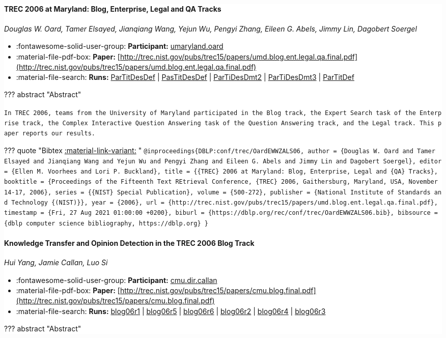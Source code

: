 #### TREC 2006 at Maryland: Blog, Enterprise, Legal and QA Tracks

_Douglas W. Oard, Tamer Elsayed, Jianqiang Wang, Yejun Wu, Pengyi Zhang, Eileen G. Abels, Jimmy Lin, Dagobert Soergel_

- :fontawesome-solid-user-group: **Participant:** [umaryland.oard](./participants.md#umaryland.oard)
- :material-file-pdf-box: **Paper:** [http://trec.nist.gov/pubs/trec15/papers/umd.blog.ent.legal.qa.final.pdf](http://trec.nist.gov/pubs/trec15/papers/umd.blog.ent.legal.qa.final.pdf)
- :material-file-search: **Runs:** [ParTitDesDef](./runs.md#partitdesdef) | [PasTitDesDef](./runs.md#pastitdesdef) | [ParTiDesDmt2](./runs.md#partidesdmt2) | [ParTiDesDmt3](./runs.md#partidesdmt3) | [ParTitDef](./runs.md#partitdef)

??? abstract "Abstract"
	
	In TREC 2006, teams from the University of Maryland participated in the Blog track, the Expert Search task of the Enterprise track, the Complex Interactive Question Answering task of the Question Answering track, and the Legal track. This paper reports our results.
	

??? quote "Bibtex [:material-link-variant:](https://dblp.org/rec/conf/trec/OardEWWZALS06.bib) "
	```
	@inproceedings{DBLP:conf/trec/OardEWWZALS06,
		author = {Douglas W. Oard and Tamer Elsayed and Jianqiang Wang and Yejun Wu and Pengyi Zhang and Eileen G. Abels and Jimmy Lin and Dagobert Soergel},
		editor = {Ellen M. Voorhees and Lori P. Buckland},
		title = {{TREC} 2006 at Maryland: Blog, Enterprise, Legal and {QA} Tracks},
		booktitle = {Proceedings of the Fifteenth Text REtrieval Conference, {TREC} 2006, Gaithersburg, Maryland, USA, November 14-17, 2006},
		series = {{NIST} Special Publication},
		volume = {500-272},
		publisher = {National Institute of Standards and Technology {(NIST)}},
		year = {2006},
		url = {http://trec.nist.gov/pubs/trec15/papers/umd.blog.ent.legal.qa.final.pdf},
		timestamp = {Fri, 27 Aug 2021 01:00:00 +0200},
		biburl = {https://dblp.org/rec/conf/trec/OardEWWZALS06.bib},
		bibsource = {dblp computer science bibliography, https://dblp.org}
	}
	```

#### Knowledge Transfer and Opinion Detection in the TREC 2006 Blog Track

_Hui Yang, Jamie Callan, Luo Si_

- :fontawesome-solid-user-group: **Participant:** [cmu.dir.callan](./participants.md#cmu.dir.callan)
- :material-file-pdf-box: **Paper:** [http://trec.nist.gov/pubs/trec15/papers/cmu.blog.final.pdf](http://trec.nist.gov/pubs/trec15/papers/cmu.blog.final.pdf)
- :material-file-search: **Runs:** [blog06r1](./runs.md#blog06r1) | [blog06r5](./runs.md#blog06r5) | [blog06r6](./runs.md#blog06r6) | [blog06r2](./runs.md#blog06r2) | [blog06r4](./runs.md#blog06r4) | [blog06r3](./runs.md#blog06r3)

??? abstract "Abstract"
	
